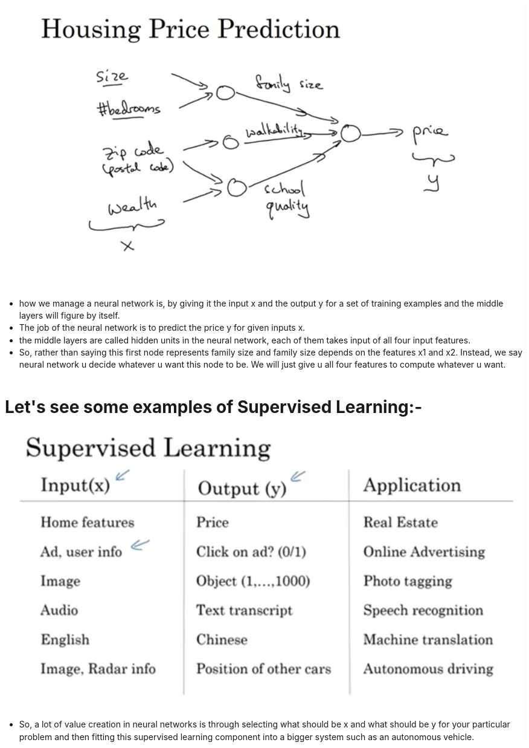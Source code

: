  ![500](Images_Course1/img4.png)
- how we manage a neural network is, by giving it the input x and the output y for a set of training examples and the middle layers will figure by itself.
- The job of the neural network is to predict the price y for given inputs x.
- the middle layers are called hidden units in the neural network, each of them takes input of all four input features.
- So, rather than saying this first node represents family size and family size depends on the features x1 and x2. Instead, we say neural network u decide whatever u want this node to be. We will just give u all four features to compute whatever u want.

# Let's see some examples of Supervised Learning:-
![500](Images_Course1/img5.png)
- So, a lot of value creation in neural networks is through selecting what should be x and what should be y for your particular problem and then fitting this supervised learning component into a bigger system such as an autonomous vehicle.